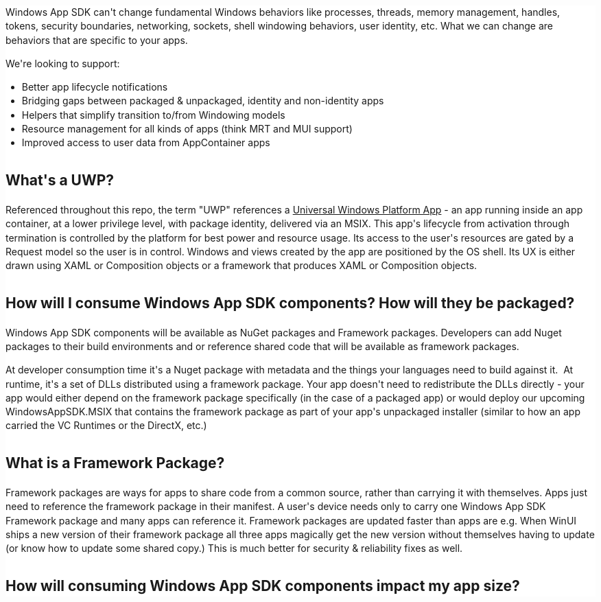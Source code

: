 Windows App SDK can't change fundamental Windows behaviors like processes, threads,
memory management, handles, tokens, security boundaries, networking, sockets, shell
windowing behaviors, user identity, etc.  What we can change are behaviors that are
specific to your apps.

We're looking to support:

* Better app lifecycle notifications
* Bridging gaps between packaged & unpackaged, identity and non-identity apps
* Helpers that simplify transition to/from Windowing models
* Resource management for all kinds of apps (think MRT and MUI support)
* Improved access to user data from AppContainer apps

## What's a UWP?

Referenced throughout this repo, the term "UWP" references a
[Universal Windows Platform App](https://docs.microsoft.com/windows/uwp/get-started/) -
an app running inside an app container, at a lower privilege level, with
package identity, delivered via an MSIX. This app's lifecycle from activation
through termination is controlled by the platform for best power and resource
usage. Its access to the user's resources are gated by a Request model so the
user is in control. Windows and views created by the app are positioned by the
OS shell. Its UX is either drawn using XAML or Composition objects or a
framework that produces XAML or Composition objects.

## How will I consume Windows App SDK components? How will they be packaged?

Windows App SDK components will be available as NuGet packages and Framework packages.
Developers can add Nuget packages to their build environments and or reference shared code
that will be available as framework packages.

At developer consumption time it's a Nuget package with metadata and the things your
languages need to build against it. 
At runtime, it's a set of DLLs distributed using a framework package. Your app doesn't
need to redistribute the DLLs directly - your app would either depend on the framework
package specifically (in the case of a packaged app) or would deploy our upcoming
WindowsAppSDK.MSIX that contains the framework package as part of your app's unpackaged
installer (similar to how an app carried the VC Runtimes or the DirectX, etc.)

## What is a Framework Package?

Framework packages are ways for apps to share code from a common source, rather than
carrying it with themselves. Apps just need to reference the framework package in their
manifest.
A user's device needs only to carry one Windows App SDK Framework package and many apps can
reference it. Framework packages are updated faster than apps are e.g. When WinUI ships a
new version of their framework package all three apps magically get the new version without
themselves having to update (or know how to update some shared copy.)
This is much better for security & reliability fixes as well.

## How will consuming Windows App SDK components impact my app size?
